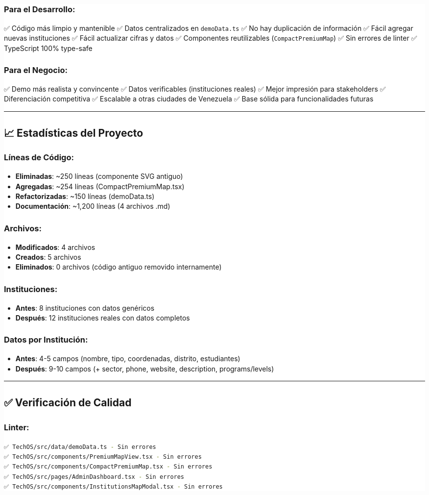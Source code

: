 ### Para el Desarrollo:
✅ Código más limpio y mantenible
✅ Datos centralizados en `demoData.ts`
✅ No hay duplicación de información
✅ Fácil agregar nuevas instituciones
✅ Fácil actualizar cifras y datos
✅ Componentes reutilizables (`CompactPremiumMap`)
✅ Sin errores de linter
✅ TypeScript 100% type-safe

### Para el Negocio:
✅ Demo más realista y convincente
✅ Datos verificables (instituciones reales)
✅ Mejor impresión para stakeholders
✅ Diferenciación competitiva
✅ Escalable a otras ciudades de Venezuela
✅ Base sólida para funcionalidades futuras

---

## 📈 Estadísticas del Proyecto

### Líneas de Código:
- **Eliminadas**: ~250 líneas (componente SVG antiguo)
- **Agregadas**: ~254 líneas (CompactPremiumMap.tsx)
- **Refactorizadas**: ~150 líneas (demoData.ts)
- **Documentación**: ~1,200 líneas (4 archivos .md)

### Archivos:
- **Modificados**: 4 archivos
- **Creados**: 5 archivos
- **Eliminados**: 0 archivos (código antiguo removido internamente)

### Instituciones:
- **Antes**: 8 instituciones con datos genéricos
- **Después**: 12 instituciones reales con datos completos

### Datos por Institución:
- **Antes**: 4-5 campos (nombre, tipo, coordenadas, distrito, estudiantes)
- **Después**: 9-10 campos (+ sector, phone, website, description, programs/levels)

---

## ✅ Verificación de Calidad

### Linter:
```bash
✅ TechOS/src/data/demoData.ts - Sin errores
✅ TechOS/src/components/PremiumMapView.tsx - Sin errores
✅ TechOS/src/components/CompactPremiumMap.tsx - Sin errores
✅ TechOS/src/pages/AdminDashboard.tsx - Sin errores
✅ TechOS/src/components/InstitutionsMapModal.tsx - Sin errores
```
